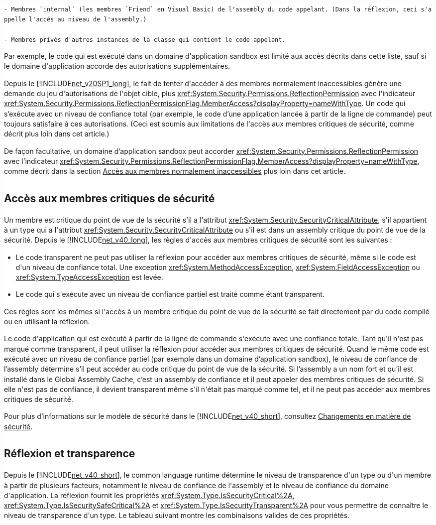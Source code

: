     - Membres `internal` (les membres `Friend` en Visual Basic) de l'assembly du code appelant. (Dans la réflexion, ceci s'appelle l'accès au niveau de l'assembly.)  
  
    - Membres privés d'autres instances de la classe qui contient le code appelant.  
  
 Par exemple, le code qui est exécuté dans un domaine d'application sandbox est limité aux accès décrits dans cette liste, sauf si le domaine d'application accorde des autorisations supplémentaires.  
  
 Depuis le [!INCLUDE[net_v20SP1_long](../../../includes/net-v20sp1-long-md.md)], le fait de tenter d'accéder à des membres normalement inaccessibles génère une demande du jeu d'autorisations de l'objet cible, plus <xref:System.Security.Permissions.ReflectionPermission> avec l'indicateur <xref:System.Security.Permissions.ReflectionPermissionFlag.MemberAccess?displayProperty=nameWithType>. Un code qui s’exécute avec un niveau de confiance total (par exemple, le code d’une application lancée à partir de la ligne de commande) peut toujours satisfaire à ces autorisations. (Ceci est soumis aux limitations de l'accès aux membres critiques de sécurité, comme décrit plus loin dans cet article.)  
  
 De façon facultative, un domaine d’application sandbox peut accorder <xref:System.Security.Permissions.ReflectionPermission> avec l’indicateur <xref:System.Security.Permissions.ReflectionPermissionFlag.MemberAccess?displayProperty=nameWithType>, comme décrit dans la section [Accès aux membres normalement inaccessibles](#accessingNormallyInaccessible) plus loin dans cet article.  
  
<a name="accessingSecurityCritical"></a>   
## <a name="accessing-security-critical-members"></a>Accès aux membres critiques de sécurité  
 Un membre est critique du point de vue de la sécurité s'il a l'attribut <xref:System.Security.SecurityCriticalAttribute>, s'il appartient à un type qui a l'attribut <xref:System.Security.SecurityCriticalAttribute> ou s'il est dans un assembly critique du point de vue de la sécurité. Depuis le [!INCLUDE[net_v40_long](../../../includes/net-v40-long-md.md)], les règles d'accès aux membres critiques de sécurité sont les suivantes :  
  
- Le code transparent ne peut pas utiliser la réflexion pour accéder aux membres critiques de sécurité, même si le code est d'un niveau de confiance total. Une exception <xref:System.MethodAccessException>, <xref:System.FieldAccessException> ou <xref:System.TypeAccessException> est levée.  
  
- Le code qui s'exécute avec un niveau de confiance partiel est traité comme étant transparent.  
  
 Ces règles sont les mêmes si l'accès à un membre critique du point de vue de la sécurité se fait directement par du code compilé ou en utilisant la réflexion.  
  
 Le code d'application qui est exécuté à partir de la ligne de commande s'exécute avec une confiance totale. Tant qu'il n'est pas marqué comme transparent, il peut utiliser la réflexion pour accéder aux membres critiques de sécurité. Quand le même code est exécuté avec un niveau de confiance partiel (par exemple dans un domaine d’application sandbox), le niveau de confiance de l’assembly détermine s’il peut accéder au code critique du point de vue de la sécurité. Si l’assembly a un nom fort et qu’il est installé dans le Global Assembly Cache, c’est un assembly de confiance et il peut appeler des membres critiques de sécurité. Si elle n'est pas de confiance, il devient transparent même s'il n'était pas marqué comme tel, et il ne peut pas accéder aux membres critiques de sécurité.  
  
 Pour plus d’informations sur le modèle de sécurité dans le [!INCLUDE[net_v40_short](../../../includes/net-v40-short-md.md)], consultez [Changements en matière de sécurité](../../../docs/framework/security/security-changes.md).  
  
## <a name="reflection-and-transparency"></a>Réflexion et transparence  
 Depuis le [!INCLUDE[net_v40_short](../../../includes/net-v40-short-md.md)], le common language runtime détermine le niveau de transparence d'un type ou d'un membre à partir de plusieurs facteurs, notamment le niveau de confiance de l'assembly et le niveau de confiance du domaine d'application. La réflexion fournit les propriétés <xref:System.Type.IsSecurityCritical%2A>, <xref:System.Type.IsSecuritySafeCritical%2A> et <xref:System.Type.IsSecurityTransparent%2A> pour vous permettre de connaître le niveau de transparence d'un type. Le tableau suivant montre les combinaisons valides de ces propriétés.  
  
